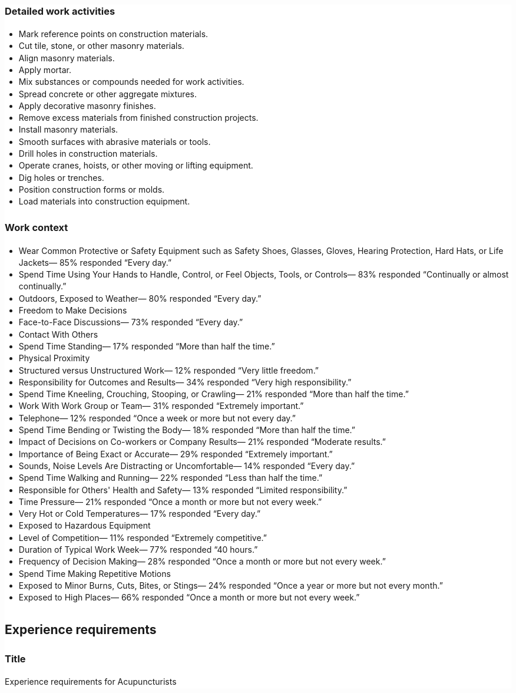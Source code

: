 ### Detailed work activities
- Mark reference points on construction materials.
- Cut tile, stone, or other masonry materials.
- Align masonry materials.
- Apply mortar.
- Mix substances or compounds needed for work activities.
- Spread concrete or other aggregate mixtures.
- Apply decorative masonry finishes.
- Remove excess materials from finished construction projects.
- Install masonry materials.
- Smooth surfaces with abrasive materials or tools.
- Drill holes in construction materials.
- Operate cranes, hoists, or other moving or lifting equipment.
- Dig holes or trenches.
- Position construction forms or molds.
- Load materials into construction equipment.

### Work context
- Wear Common Protective or Safety Equipment such as Safety Shoes, Glasses, Gloves, Hearing Protection, Hard Hats, or Life Jackets— 85% responded “Every day.”
- Spend Time Using Your Hands to Handle, Control, or Feel Objects, Tools, or Controls— 83% responded “Continually or almost continually.”
- Outdoors, Exposed to Weather— 80% responded “Every day.”
- Freedom to Make Decisions
- Face-to-Face Discussions— 73% responded “Every day.”
- Contact With Others
- Spend Time Standing— 17% responded “More than half the time.”
- Physical Proximity
- Structured versus Unstructured Work— 12% responded “Very little freedom.”
- Responsibility for Outcomes and Results— 34% responded “Very high responsibility.”
- Spend Time Kneeling, Crouching, Stooping, or Crawling— 21% responded “More than half the time.”
- Work With Work Group or Team— 31% responded “Extremely important.”
- Telephone— 12% responded “Once a week or more but not every day.”
- Spend Time Bending or Twisting the Body— 18% responded “More than half the time.”
- Impact of Decisions on Co-workers or Company Results— 21% responded “Moderate results.”
- Importance of Being Exact or Accurate— 29% responded “Extremely important.”
- Sounds, Noise Levels Are Distracting or Uncomfortable— 14% responded “Every day.”
- Spend Time Walking and Running— 22% responded “Less than half the time.”
- Responsible for Others' Health and Safety— 13% responded “Limited responsibility.”
- Time Pressure— 21% responded “Once a month or more but not every week.”
- Very Hot or Cold Temperatures— 17% responded “Every day.”
- Exposed to Hazardous Equipment
- Level of Competition— 11% responded “Extremely competitive.”
- Duration of Typical Work Week— 77% responded “40 hours.”
- Frequency of Decision Making— 28% responded “Once a month or more but not every week.”
- Spend Time Making Repetitive Motions
- Exposed to Minor Burns, Cuts, Bites, or Stings— 24% responded “Once a year or more but not every month.”
- Exposed to High Places— 66% responded “Once a month or more but not every week.”

## Experience requirements
### Title
Experience requirements for Acupuncturists
